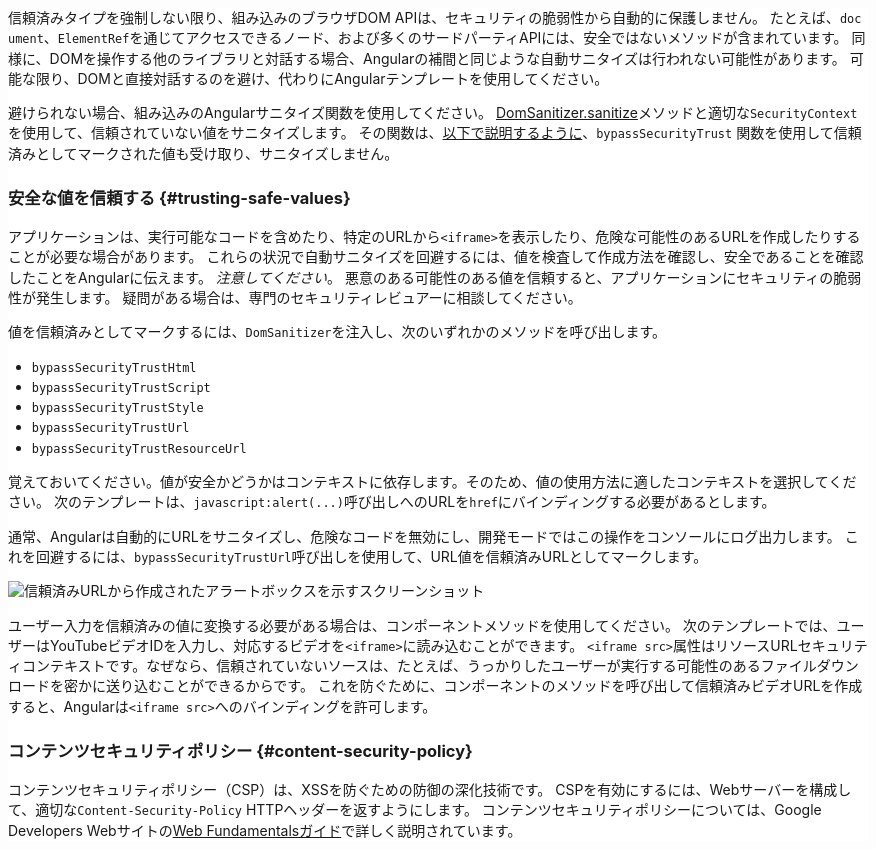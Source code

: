 信頼済みタイプを強制しない限り、組み込みのブラウザDOM APIは、セキュリティの脆弱性から自動的に保護しません。
たとえば、`document`、`ElementRef`を通じてアクセスできるノード、および多くのサードパーティAPIには、安全ではないメソッドが含まれています。
同様に、DOMを操作する他のライブラリと対話する場合、Angularの補間と同じような自動サニタイズは行われない可能性があります。
可能な限り、DOMと直接対話するのを避け、代わりにAngularテンプレートを使用してください。

避けられない場合、組み込みのAngularサニタイズ関数を使用してください。
[DomSanitizer.sanitize](api/platform-browser/DomSanitizer#sanitize)メソッドと適切な`SecurityContext`を使用して、信頼されていない値をサニタイズします。
その関数は、[以下で説明するように](#trusting-safe-values)、`bypassSecurityTrust` 関数を使用して信頼済みとしてマークされた値も受け取り、サニタイズしません。

### 安全な値を信頼する {#trusting-safe-values}

アプリケーションは、実行可能なコードを含めたり、特定のURLから`<iframe>`を表示したり、危険な可能性のあるURLを作成したりすることが必要な場合があります。
これらの状況で自動サニタイズを回避するには、値を検査して作成方法を確認し、安全であることを確認したことをAngularに伝えます。
_注意してください_。
悪意のある可能性のある値を信頼すると、アプリケーションにセキュリティの脆弱性が発生します。
疑問がある場合は、専門のセキュリティレビュアーに相談してください。

値を信頼済みとしてマークするには、`DomSanitizer`を注入し、次のいずれかのメソッドを呼び出します。

* `bypassSecurityTrustHtml`
* `bypassSecurityTrustScript`
* `bypassSecurityTrustStyle`
* `bypassSecurityTrustUrl`
* `bypassSecurityTrustResourceUrl`

覚えておいてください。値が安全かどうかはコンテキストに依存します。そのため、値の使用方法に適したコンテキストを選択してください。
次のテンプレートは、`javascript:alert(...)`呼び出しへのURLを`href`にバインディングする必要があるとします。

<docs-code header="src/app/bypass-security.component.html (URL)" path="adev/src/content/examples/security/src/app/bypass-security.component.html" visibleRegion="URL"/>

通常、Angularは自動的にURLをサニタイズし、危険なコードを無効にし、開発モードではこの操作をコンソールにログ出力します。
これを回避するには、`bypassSecurityTrustUrl`呼び出しを使用して、URL値を信頼済みURLとしてマークします。

<docs-code header="src/app/bypass-security.component.ts (trust-url)" path="adev/src/content/examples/security/src/app/bypass-security.component.ts" visibleRegion="trust-url"/>

<img alt="信頼済みURLから作成されたアラートボックスを示すスクリーンショット" src="assets/images/guide/security/bypass-security-component.png#medium">

ユーザー入力を信頼済みの値に変換する必要がある場合は、コンポーネントメソッドを使用してください。
次のテンプレートでは、ユーザーはYouTubeビデオIDを入力し、対応するビデオを`<iframe>`に読み込むことができます。
`<iframe src>`属性はリソースURLセキュリティコンテキストです。なぜなら、信頼されていないソースは、たとえば、うっかりしたユーザーが実行する可能性のあるファイルダウンロードを密かに送り込むことができるからです。
これを防ぐために、コンポーネントのメソッドを呼び出して信頼済みビデオURLを作成すると、Angularは`<iframe src>`へのバインディングを許可します。

<docs-code header="src/app/bypass-security.component.html (iframe)" path="adev/src/content/examples/security/src/app/bypass-security.component.html" visibleRegion="iframe"/>

<docs-code header="src/app/bypass-security.component.ts (trust-video-url)" path="adev/src/content/examples/security/src/app/bypass-security.component.ts" visibleRegion="trust-video-url"/>

### コンテンツセキュリティポリシー {#content-security-policy}

コンテンツセキュリティポリシー（CSP）は、XSSを防ぐための防御の深化技術です。
CSPを有効にするには、Webサーバーを構成して、適切な`Content-Security-Policy` HTTPヘッダーを返すようにします。
コンテンツセキュリティポリシーについては、Google Developers Webサイトの[Web Fundamentalsガイド](https://developers.google.com/web/fundamentals/security/csp)で詳しく説明されています。
